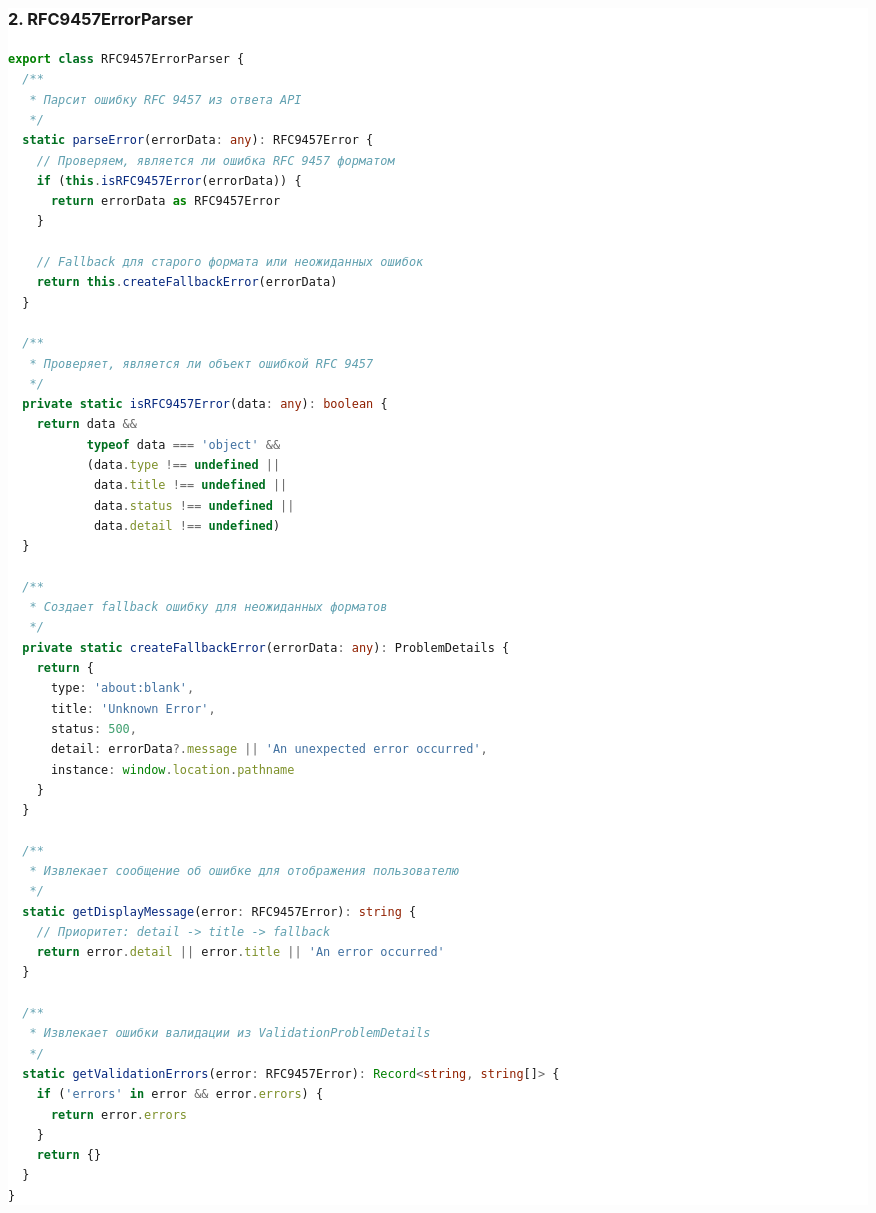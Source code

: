 ### 2. RFC9457ErrorParser

```typescript
export class RFC9457ErrorParser {
  /**
   * Парсит ошибку RFC 9457 из ответа API
   */
  static parseError(errorData: any): RFC9457Error {
    // Проверяем, является ли ошибка RFC 9457 форматом
    if (this.isRFC9457Error(errorData)) {
      return errorData as RFC9457Error
    }
    
    // Fallback для старого формата или неожиданных ошибок
    return this.createFallbackError(errorData)
  }
  
  /**
   * Проверяет, является ли объект ошибкой RFC 9457
   */
  private static isRFC9457Error(data: any): boolean {
    return data && 
           typeof data === 'object' && 
           (data.type !== undefined || 
            data.title !== undefined || 
            data.status !== undefined ||
            data.detail !== undefined)
  }
  
  /**
   * Создает fallback ошибку для неожиданных форматов
   */
  private static createFallbackError(errorData: any): ProblemDetails {
    return {
      type: 'about:blank',
      title: 'Unknown Error',
      status: 500,
      detail: errorData?.message || 'An unexpected error occurred',
      instance: window.location.pathname
    }
  }
  
  /**
   * Извлекает сообщение об ошибке для отображения пользователю
   */
  static getDisplayMessage(error: RFC9457Error): string {
    // Приоритет: detail -> title -> fallback
    return error.detail || error.title || 'An error occurred'
  }
  
  /**
   * Извлекает ошибки валидации из ValidationProblemDetails
   */
  static getValidationErrors(error: RFC9457Error): Record<string, string[]> {
    if ('errors' in error && error.errors) {
      return error.errors
    }
    return {}
  }
}
```
